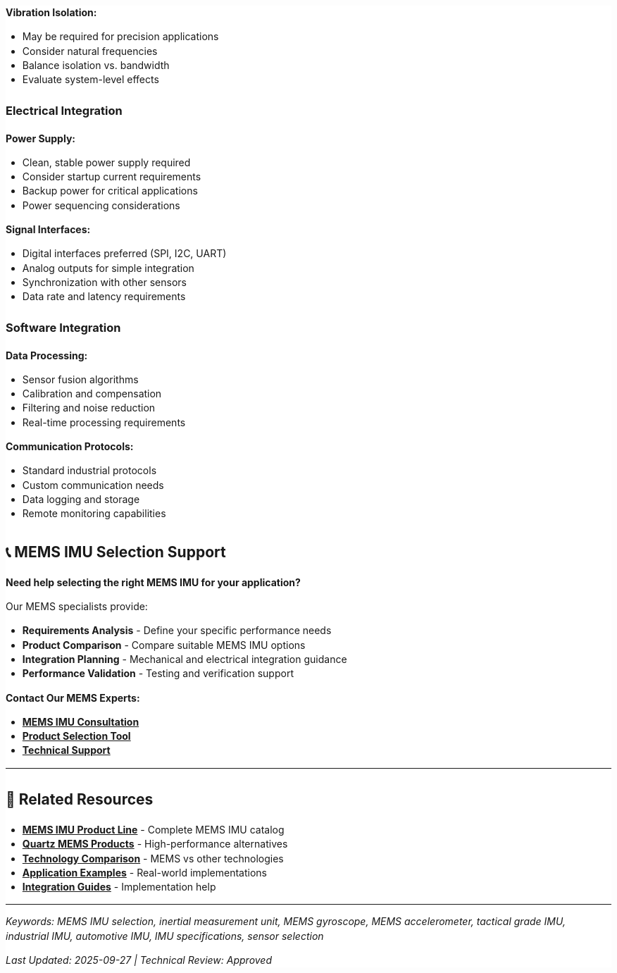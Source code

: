 **Vibration Isolation:**
- May be required for precision applications
- Consider natural frequencies
- Balance isolation vs. bandwidth
- Evaluate system-level effects

### Electrical Integration
**Power Supply:**
- Clean, stable power supply required
- Consider startup current requirements
- Backup power for critical applications
- Power sequencing considerations

**Signal Interfaces:**
- Digital interfaces preferred (SPI, I2C, UART)
- Analog outputs for simple integration
- Synchronization with other sensors
- Data rate and latency requirements

### Software Integration
**Data Processing:**
- Sensor fusion algorithms
- Calibration and compensation
- Filtering and noise reduction
- Real-time processing requirements

**Communication Protocols:**
- Standard industrial protocols
- Custom communication needs
- Data logging and storage
- Remote monitoring capabilities

## 📞 MEMS IMU Selection Support

**Need help selecting the right MEMS IMU for your application?**

Our MEMS specialists provide:
- **Requirements Analysis** - Define your specific performance needs
- **Product Comparison** - Compare suitable MEMS IMU options
- **Integration Planning** - Mechanical and electrical integration guidance
- **Performance Validation** - Testing and verification support

**Contact Our MEMS Experts:**
- **[MEMS IMU Consultation](https://www.gnc-tech.com/consultation?product=mems-imu)**
- **[Product Selection Tool](https://www.gnc-tech.com/selector?category=mems)**
- **[Technical Support](https://www.gnc-tech.com/support?product=imu)**

---

## 🔗 Related Resources

- **[MEMS IMU Product Line](../../products/navigation-systems/mems-inertial-devices/imus/README.md)** - Complete MEMS IMU catalog
- **[Quartz MEMS Products](../../products/navigation-systems/quartz-mems-devices/README.md)** - High-performance alternatives
- **[Technology Comparison](../general/fog-vs-mems-comparison.md)** - MEMS vs other technologies
- **[Application Examples](../applications/README.md)** - Real-world implementations
- **[Integration Guides](../../resources/integration-examples/README.md)** - Implementation help

---

*Keywords: MEMS IMU selection, inertial measurement unit, MEMS gyroscope, MEMS accelerometer, tactical grade IMU, industrial IMU, automotive IMU, IMU specifications, sensor selection*

*Last Updated: 2025-09-27 | Technical Review: Approved*
